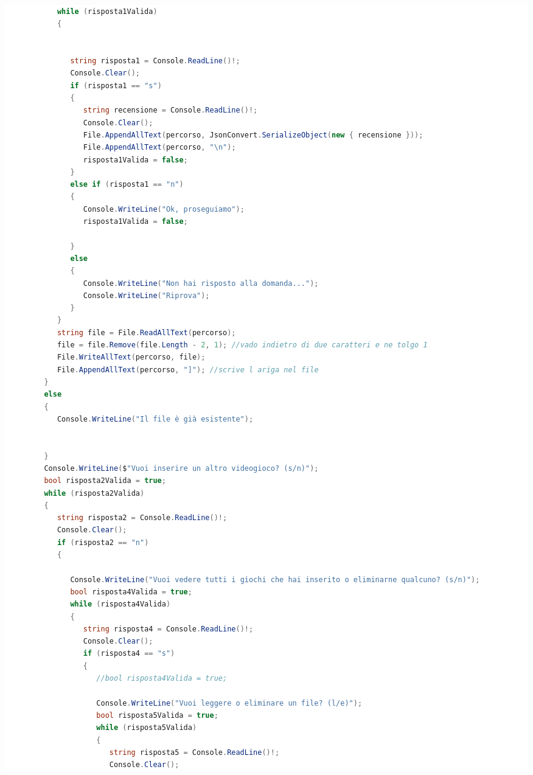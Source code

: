 ```c#
            while (risposta1Valida)
            {


               string risposta1 = Console.ReadLine()!;
               Console.Clear();
               if (risposta1 == "s")
               {
                  string recensione = Console.ReadLine()!;
                  Console.Clear();
                  File.AppendAllText(percorso, JsonConvert.SerializeObject(new { recensione }));
                  File.AppendAllText(percorso, "\n");
                  risposta1Valida = false;
               }
               else if (risposta1 == "n")
               {
                  Console.WriteLine("Ok, proseguiamo");
                  risposta1Valida = false;

               }
               else
               {
                  Console.WriteLine("Non hai risposto alla domanda...");
                  Console.WriteLine("Riprova");
               }
            }
            string file = File.ReadAllText(percorso);
            file = file.Remove(file.Length - 2, 1); //vado indietro di due caratteri e ne tolgo 1
            File.WriteAllText(percorso, file);
            File.AppendAllText(percorso, "]"); //scrive l ariga nel file
         }
         else
         {
            Console.WriteLine("Il file è già esistente");


         }
         Console.WriteLine($"Vuoi inserire un altro videogioco? (s/n)");
         bool risposta2Valida = true;
         while (risposta2Valida)
         {
            string risposta2 = Console.ReadLine()!;
            Console.Clear();
            if (risposta2 == "n")
            {

               Console.WriteLine("Vuoi vedere tutti i giochi che hai inserito o eliminarne qualcuno? (s/n)");
               bool risposta4Valida = true;
               while (risposta4Valida)
               {
                  string risposta4 = Console.ReadLine()!;
                  Console.Clear();
                  if (risposta4 == "s")
                  {
                     //bool risposta4Valida = true;

                     Console.WriteLine("Vuoi leggere o eliminare un file? (l/e)");
                     bool risposta5Valida = true;
                     while (risposta5Valida)
                     {
                        string risposta5 = Console.ReadLine()!;
                        Console.Clear();
```